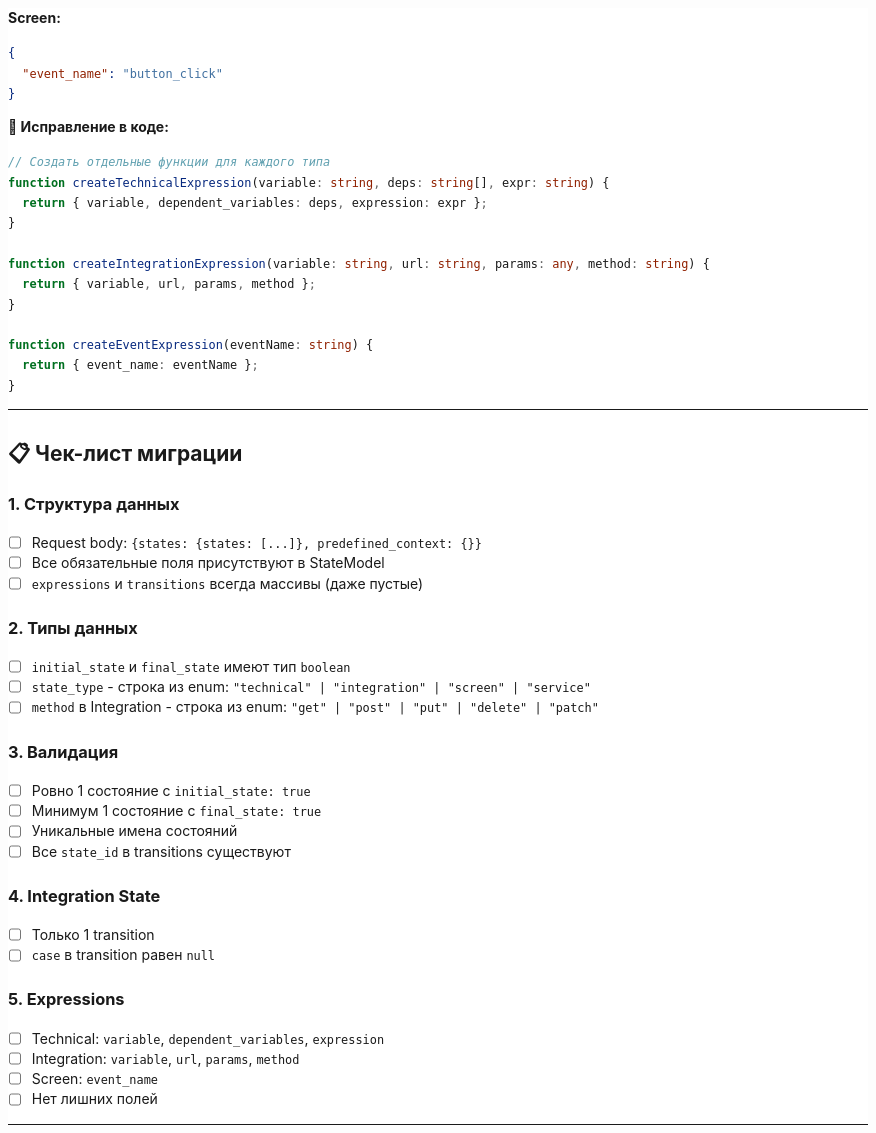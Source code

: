 **Screen:**
```json
{
  "event_name": "button_click"
}
```

**🔧 Исправление в коде:**
```typescript
// Создать отдельные функции для каждого типа
function createTechnicalExpression(variable: string, deps: string[], expr: string) {
  return { variable, dependent_variables: deps, expression: expr };
}

function createIntegrationExpression(variable: string, url: string, params: any, method: string) {
  return { variable, url, params, method };
}

function createEventExpression(eventName: string) {
  return { event_name: eventName };
}
```

---

## 📋 Чек-лист миграции

### 1. Структура данных
- [ ] Request body: `{states: {states: [...]}, predefined_context: {}}`
- [ ] Все обязательные поля присутствуют в StateModel
- [ ] `expressions` и `transitions` всегда массивы (даже пустые)

### 2. Типы данных
- [ ] `initial_state` и `final_state` имеют тип `boolean`
- [ ] `state_type` - строка из enum: `"technical" | "integration" | "screen" | "service"`
- [ ] `method` в Integration - строка из enum: `"get" | "post" | "put" | "delete" | "patch"`

### 3. Валидация
- [ ] Ровно 1 состояние с `initial_state: true`
- [ ] Минимум 1 состояние с `final_state: true`
- [ ] Уникальные имена состояний
- [ ] Все `state_id` в transitions существуют

### 4. Integration State
- [ ] Только 1 transition
- [ ] `case` в transition равен `null`

### 5. Expressions
- [ ] Technical: `variable`, `dependent_variables`, `expression`
- [ ] Integration: `variable`, `url`, `params`, `method`
- [ ] Screen: `event_name`
- [ ] Нет лишних полей

---
